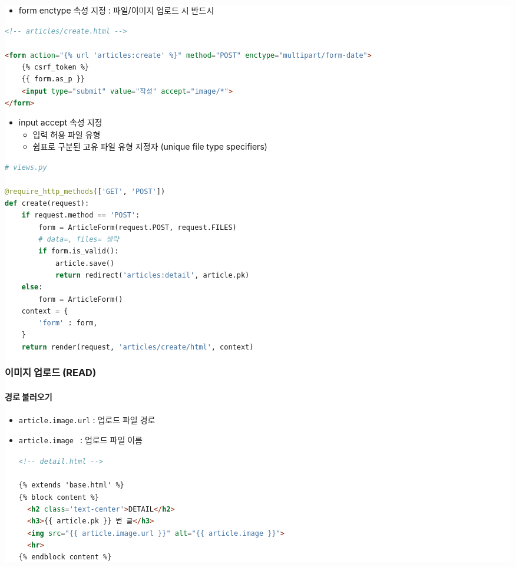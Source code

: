 - form enctype 속성 지정 : 파일/이미지 업로드 시 반드시

```html
<!-- articles/create.html -->

<form action="{% url 'articles:create' %}" method="POST" enctype="multipart/form-date"> 
    {% csrf_token %}
    {{ form.as_p }}
    <input type="submit" value="작성" accept="image/*"> 
</form>
```

- input accept 속성 지정
  - 입력 허용 파일 유형
  - 쉼표로 구분된 고유 파일 유형 지정자 (unique file type specifiers)

```python
# views.py

@require_http_methods(['GET', 'POST'])
def create(request):
    if request.method == 'POST':
        form = ArticleForm(request.POST, request.FILES)
        # data=, files= 생략
        if form.is_valid():
            article.save()
            return redirect('articles:detail', article.pk)
    else:
        form = ArticleForm()
    context = {
        'form' : form,
    }
    return render(request, 'articles/create/html', context)
```

### 이미지 업로드 (READ)

#### 경로 불러오기

- `article.image.url` : 업로드 파일 경로

- `article.image ` : 업로드 파일 이름

  ```html
  <!-- detail.html -->
  
  {% extends 'base.html' %}
  {% block content %}
  	<h2 class='text-center'>DETAIL</h2>
  	<h3>{{ article.pk }} 번 글</h3>
  	<img src="{{ article.image.url }}" alt="{{ article.image }}">
  	<hr>
  {% endblock content %}
  ```
